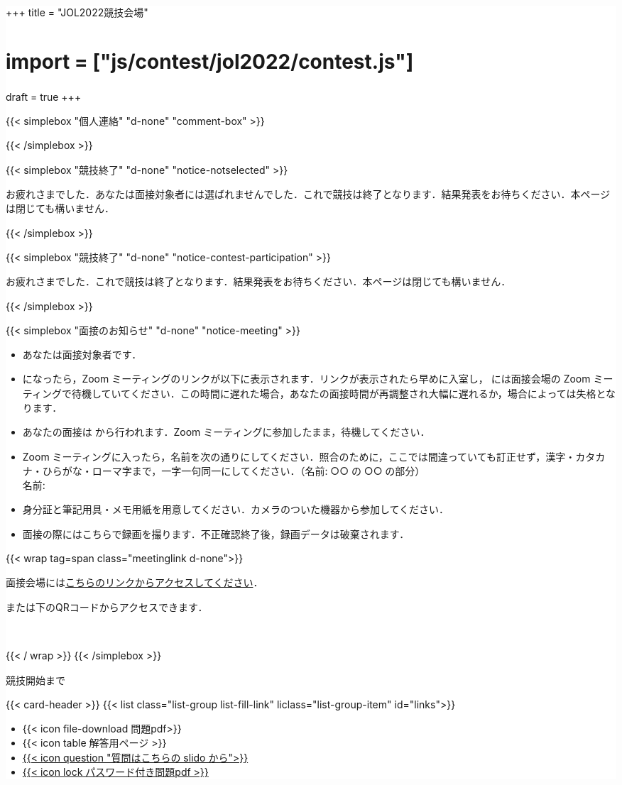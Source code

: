 +++
title = "JOL2022競技会場"
# import = ["js/contest/jol2022/contest.js"]
draft = true
+++

{{< simplebox "個人連絡" "d-none" "comment-box" >}}

<div id="comment-body"></div>

{{< /simplebox >}}

{{< simplebox "競技終了" "d-none" "notice-notselected" >}}

お疲れさまでした．あなたは面接対象者には選ばれませんでした．これで競技は終了となります．結果発表をお待ちください．本ページは閉じても構いません．

{{< /simplebox >}}

{{< simplebox "競技終了" "d-none" "notice-contest-participation" >}}

お疲れさまでした．これで競技は終了となります．結果発表をお待ちください．本ページは閉じても構いません．

{{< /simplebox >}}

{{< simplebox "面接のお知らせ" "d-none" "notice-meeting" >}}

- あなたは面接対象者です．

- **<span id="meeting-open"></span>** になったら，Zoom ミーティングのリンクが以下に表示されます．リンクが表示されたら早めに入室し，**<span id="meeting-gather"></span>** には面接会場の Zoom ミーティングで待機していてください．この時間に遅れた場合，あなたの面接時間が再調整され大幅に遅れるか，場合によっては失格となります．

- あなたの面接は **<span id="meeting-start"></span>** から行われます．Zoom ミーティングに参加したまま，待機してください．

- Zoom ミーティングに入ったら，名前を次の通りにしてください．照合のために，ここでは間違っていても訂正せず，漢字・カタカナ・ひらがな・ローマ字まで，一字一句同一にしてください．（名前: ○○ の ○○ の部分）  
名前: **<span id="meeting-name"></span>**

- 身分証と筆記用具・メモ用紙を用意してください．カメラのついた機器から参加してください．
- 面接の際にはこちらで録画を撮ります．不正確認終了後，録画データは破棄されます．

{{< wrap tag=span class="meetinglink d-none">}}

面接会場には[こちらのリンクからアクセスしてください](https://u-tokyo-ac-jp.zoom.us/j/89586763257?pwd=Y0o4YkxMS3FNSkJDN0U5UWhFbjJQQT09)．

または下のQRコードからアクセスできます．

<img src="">

{{< / wrap >}}
{{< /simplebox >}}

<div id="timer" class="fa-2x">競技開始まで</div>

{{< card-header >}}
{{< list class="list-group list-fill-link" liclass="list-group-item" id="links">}}

<ul>
<li><a target="_blank">{{< icon file-download 問題pdf>}}</a></li>
<li><a target="_blank">{{< icon table 解答用ページ >}}</a></li>
<li><a href="https://app.sli.do/event/ugAuzW7EEfzfZaJM6Lr1aM/" target="_blank">{{< icon question "質問はこちらの slido から">}}</a></li>
<li><a href="" target="_blank">{{< icon lock パスワード付き問題pdf >}}</a></li>
</ul>
